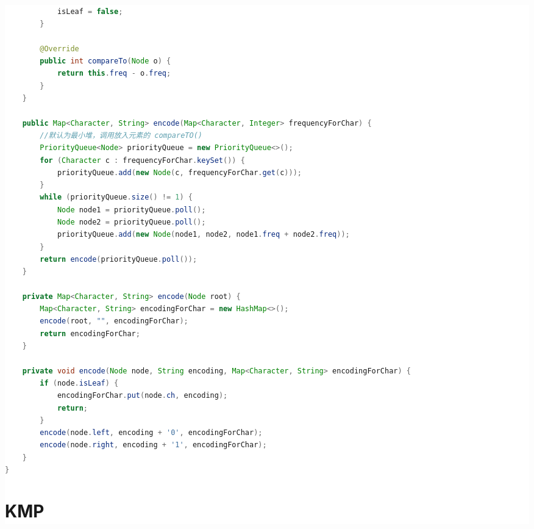 ```java
            isLeaf = false;
        }

        @Override
        public int compareTo(Node o) {
            return this.freq - o.freq;
        }
    }

    public Map<Character, String> encode(Map<Character, Integer> frequencyForChar) {
        //默认为最小堆，调用放入元素的 compareTO()
        PriorityQueue<Node> priorityQueue = new PriorityQueue<>();
        for (Character c : frequencyForChar.keySet()) {
            priorityQueue.add(new Node(c, frequencyForChar.get(c)));
        }
        while (priorityQueue.size() != 1) {
            Node node1 = priorityQueue.poll();
            Node node2 = priorityQueue.poll();
            priorityQueue.add(new Node(node1, node2, node1.freq + node2.freq));
        }
        return encode(priorityQueue.poll());
    }

    private Map<Character, String> encode(Node root) {
        Map<Character, String> encodingForChar = new HashMap<>();
        encode(root, "", encodingForChar);
        return encodingForChar;
    }

    private void encode(Node node, String encoding, Map<Character, String> encodingForChar) {
        if (node.isLeaf) {
            encodingForChar.put(node.ch, encoding);
            return;
        }
        encode(node.left, encoding + '0', encodingForChar);
        encode(node.right, encoding + '1', encodingForChar);
    }
}
```



# KMP
